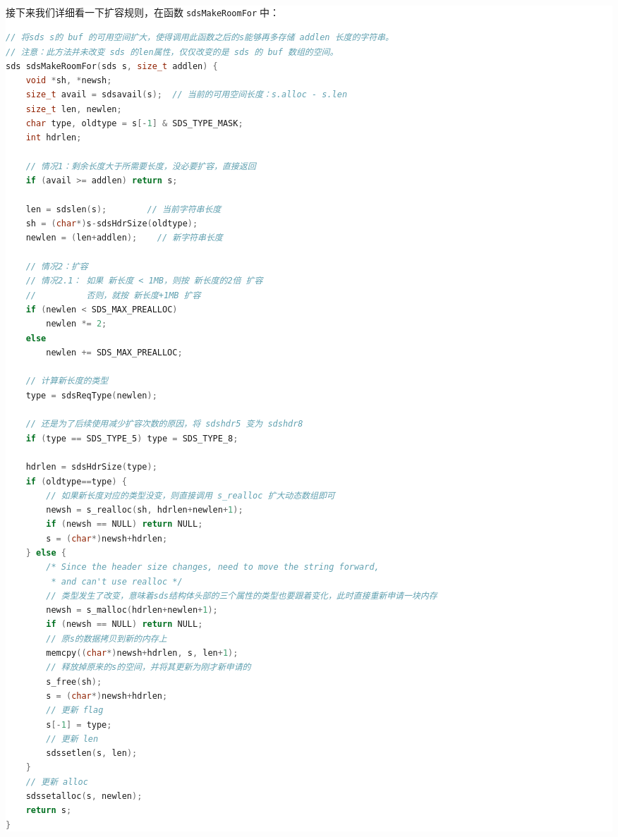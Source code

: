 接下来我们详细看一下扩容规则，在函数 `sdsMakeRoomFor` 中：

```c
// 将sds s的 buf 的可用空间扩大，使得调用此函数之后的s能够再多存储 addlen 长度的字符串。
// 注意：此方法并未改变 sds 的len属性，仅仅改变的是 sds 的 buf 数组的空间。
sds sdsMakeRoomFor(sds s, size_t addlen) {
    void *sh, *newsh;
    size_t avail = sdsavail(s);  // 当前的可用空间长度：s.alloc - s.len
    size_t len, newlen;
    char type, oldtype = s[-1] & SDS_TYPE_MASK;
    int hdrlen;

    // 情况1：剩余长度大于所需要长度，没必要扩容，直接返回
    if (avail >= addlen) return s;

    len = sdslen(s);     	// 当前字符串长度
    sh = (char*)s-sdsHdrSize(oldtype);
    newlen = (len+addlen);    // 新字符串长度

    // 情况2：扩容
    // 情况2.1： 如果 新长度 < 1MB，则按 新长度的2倍 扩容
    //    		否则，就按 新长度+1MB 扩容
    if (newlen < SDS_MAX_PREALLOC)
        newlen *= 2;
    else
        newlen += SDS_MAX_PREALLOC;

    // 计算新长度的类型
    type = sdsReqType(newlen);

    // 还是为了后续使用减少扩容次数的原因，将 sdshdr5 变为 sdshdr8
    if (type == SDS_TYPE_5) type = SDS_TYPE_8;

    hdrlen = sdsHdrSize(type);
    if (oldtype==type) {
        // 如果新长度对应的类型没变，则直接调用 s_realloc 扩大动态数组即可
        newsh = s_realloc(sh, hdrlen+newlen+1);
        if (newsh == NULL) return NULL;
        s = (char*)newsh+hdrlen;
    } else {
        /* Since the header size changes, need to move the string forward,
         * and can't use realloc */
        // 类型发生了改变，意味着sds结构体头部的三个属性的类型也要跟着变化，此时直接重新申请一块内存
        newsh = s_malloc(hdrlen+newlen+1);
        if (newsh == NULL) return NULL;
        // 原s的数据拷贝到新的内存上
        memcpy((char*)newsh+hdrlen, s, len+1);
        // 释放掉原来的s的空间，并将其更新为刚才新申请的
        s_free(sh);
        s = (char*)newsh+hdrlen;
        // 更新 flag
        s[-1] = type;
        // 更新 len
        sdssetlen(s, len);
    }
    // 更新 alloc
    sdssetalloc(s, newlen);
    return s;
}
```
